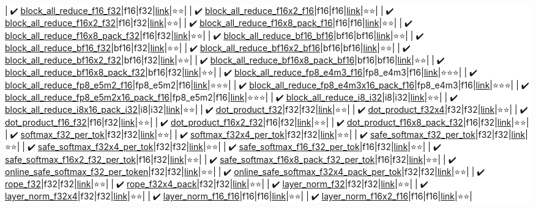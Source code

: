 | ✔️ [block_all_reduce_f16_f32](./kernels/reduce/block_all_reduce.cu)|f16|f32|[link](./kernels/reduce/)|⭐️⭐️|
| ✔️ [block_all_reduce_f16x2_f16](./kernels/reduce/block_all_reduce.cu)|f16|f16|[link](./kernels/reduce/)|⭐️⭐️|
| ✔️ [block_all_reduce_f16x2_f32](./kernels/reduce/block_all_reduce.cu)|f16|f32|[link](./kernels/reduce/)|⭐️⭐️|
| ✔️ [block_all_reduce_f16x8_pack_f16](./kernels/reduce/block_all_reduce.cu)|f16|f16|[link](./kernels/reduce/)|⭐️⭐️|
| ✔️ [block_all_reduce_f16x8_pack_f32](./kernels/reduce/block_all_reduce.cu)|f16|f32|[link](./kernels/reduce/)|⭐️⭐️|
| ✔️ [block_all_reduce_bf16_bf16](./kernels/reduce/block_all_reduce.cu)|bf16|bf16|[link](./kernels/reduce/)|⭐️⭐️|
| ✔️ [block_all_reduce_bf16_f32](./kernels/reduce/block_all_reduce.cu)|bf16|f32|[link](./kernels/reduce/)|⭐️⭐️|
| ✔️ [block_all_reduce_bf16x2_bf16](./kernels/reduce/block_all_reduce.cu)|bf16|bf16|[link](./kernels/reduce/)|⭐️⭐️|
| ✔️ [block_all_reduce_bf16x2_f32](./kernels/reduce/block_all_reduce.cu)|bf16|f32|[link](./kernels/reduce/)|⭐️⭐️|
| ✔️ [block_all_reduce_bf16x8_pack_bf16](./kernels/reduce/block_all_reduce.cu)|bf16|bf16|[link](./kernels/reduce/)|⭐️⭐️|
| ✔️ [block_all_reduce_bf16x8_pack_f32](./kernels/reduce/block_all_reduce.cu)|bf16|f32|[link](./kernels/reduce/)|⭐️⭐️|
| ✔️ [block_all_reduce_fp8_e4m3_f16](./kernels/reduce/block_all_reduce.cu)|fp8_e4m3|f16|[link](./kernels/reduce/)|⭐️⭐️⭐️|
| ✔️ [block_all_reduce_fp8_e5m2_f16](./kernels/reduce/block_all_reduce.cu)|fp8_e5m2|f16|[link](./kernels/reduce/)|⭐️⭐️⭐️|
| ✔️ [block_all_reduce_fp8_e4m3x16_pack_f16](./kernels/reduce/block_all_reduce.cu)|fp8_e4m3|f16|[link](./kernels/reduce/)|⭐️⭐️⭐️|
| ✔️ [block_all_reduce_fp8_e5m2x16_pack_f16](./kernels/reduce/block_all_reduce.cu)|fp8_e5m2|f16|[link](./kernels/reduce/)|⭐️⭐️⭐️|
| ✔️ [block_all_reduce_i8_i32](./kernels/reduce/block_all_reduce.cu)|i8|i32|[link](./kernels/reduce/)|⭐️⭐️|
| ✔️ [block_all_reduce_i8x16_pack_i32](./kernels/reduce/block_all_reduce.cu)|i8|i32|[link](./kernels/reduce/)|⭐️⭐️|
| ✔️ [dot_product_f32](./kernels/dot-product/dot_product.cu)|f32|f32|[link](./kernels/dot-product/)|⭐️⭐️|
| ✔️ [dot_product_f32x4](./kernels/dot-product/dot_product.cu)|f32|f32|[link](./kernels/dot-product/)|⭐️⭐️|
| ✔️ [dot_product_f16_f32](./kernels/dot-product/dot_product.cu)|f16|f32|[link](./kernels/dot-product/)|⭐️⭐️|
| ✔️ [dot_product_f16x2_f32](./kernels/dot-product/dot_product.cu)|f16|f32|[link](./kernels/dot-product/)|⭐️⭐️|
| ✔️ [dot_product_f16x8_pack_f32](./kernels/dot-product/dot_product.cu)|f16|f32|[link](./kernels/dot-product/)|⭐️⭐️|
| ✔️ [softmax_f32_per_tok](./kernels/softmax/softmax.cu)|f32|f32|[link](./kernels/softmax/)|⭐️⭐️|
| ✔️ [softmax_f32x4_per_tok](./kernels/softmax/softmax.cu)|f32|f32|[link](./kernels/softmax/)|⭐️⭐️|
| ✔️ [safe_softmax_f32_per_tok](./kernels/softmax/softmax.cu)|f32|f32|[link](./kernels/softmax/)|⭐️⭐️|
| ✔️ [safe_softmax_f32x4_per_tok](./kernels/softmax/softmax.cu)|f32|f32|[link](./kernels/softmax/)|⭐️⭐️|
| ✔️ [safe_softmax_f16_f32_per_tok](./kernels/softmax/softmax.cu)|f16|f32|[link](./kernels/softmax/)|⭐️⭐️|
| ✔️ [safe_softmax_f16x2_f32_per_tok](./kernels/softmax/softmax.cu)|f16|f32|[link](./kernels/softmax/)|⭐️⭐️|
| ✔️ [safe_softmax_f16x8_pack_f32_per_tok](./kernels/softmax/softmax.cu)|f16|f32|[link](./kernels/softmax/)|⭐️⭐️|
| ✔️ [online_safe_softmax_f32_per_token](./kernels/softmax/softmax.cu)|f32|f32|[link](./kernels/softmax/)|⭐️⭐️|
| ✔️ [online_safe_softmax_f32x4_pack_per_tok](./kernels/softmax/softmax.cu)|f32|f32|[link](./kernels/softmax/)|⭐️⭐️|
| ✔️ [rope_f32](./kernels/rope/rope.cu)|f32|f32|[link](./kernels/rope/)|⭐️⭐️|
| ✔️ [rope_f32x4_pack](./kernels/rope/rope.cu)|f32|f32|[link](./kernels/rope/)|⭐️⭐️|
| ✔️ [layer_norm_f32](./kernels/layer-norm/layer_norm.cu)|f32|f32|[link](./kernels/layer-norm/)|⭐️⭐️|
| ✔️ [layer_norm_f32x4](./kernels/layer-norm/layer_norm.cu)|f32|f32|[link](./kernels/layer-norm/)|⭐️⭐️|
| ✔️ [layer_norm_f16_f16](./kernels/layer-norm/layer_norm.cu)|f16|f16|[link](./kernels/layer-norm/)|⭐️⭐️|
| ✔️ [layer_norm_f16x2_f16](./kernels/layer-norm/layer_norm.cu)|f16|f16|[link](./kernels/layer-norm/)|⭐️⭐️|